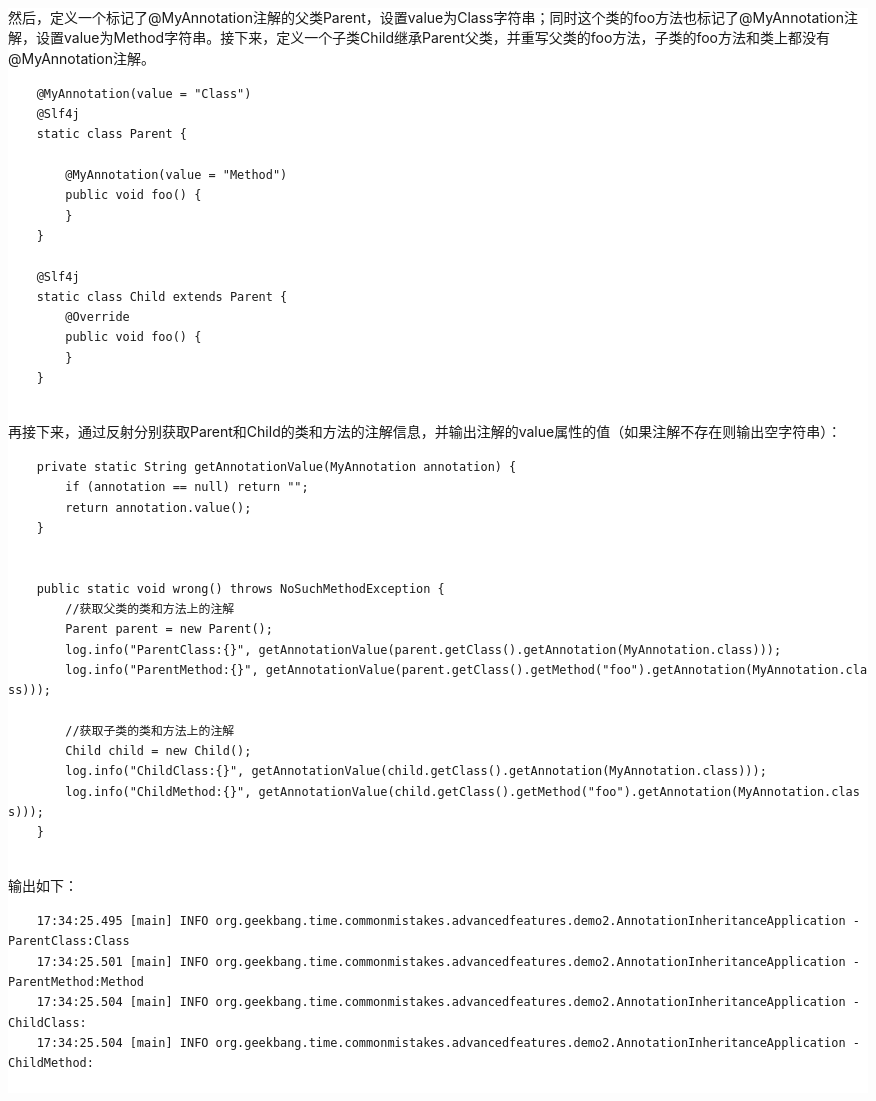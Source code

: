 然后，定义一个标记了\@MyAnnotation注解的父类Parent，设置value为Class字符串；同时这个类的foo方法也标记了\@MyAnnotation注解，设置value为Method字符串。接下来，定义一个子类Child继承Parent父类，并重写父类的foo方法，子类的foo方法和类上都没有\@MyAnnotation注解。

```
    @MyAnnotation(value = "Class")
    @Slf4j
    static class Parent {
    
        @MyAnnotation(value = "Method")
        public void foo() {
        }
    }
    
    @Slf4j
    static class Child extends Parent {
        @Override
        public void foo() {
        }
    }
    

```

再接下来，通过反射分别获取Parent和Child的类和方法的注解信息，并输出注解的value属性的值（如果注解不存在则输出空字符串）：

```
    private static String getAnnotationValue(MyAnnotation annotation) {
        if (annotation == null) return "";
        return annotation.value();
    }
    
    
    public static void wrong() throws NoSuchMethodException {
        //获取父类的类和方法上的注解
        Parent parent = new Parent();
        log.info("ParentClass:{}", getAnnotationValue(parent.getClass().getAnnotation(MyAnnotation.class)));
        log.info("ParentMethod:{}", getAnnotationValue(parent.getClass().getMethod("foo").getAnnotation(MyAnnotation.class)));
    
        //获取子类的类和方法上的注解
        Child child = new Child();
        log.info("ChildClass:{}", getAnnotationValue(child.getClass().getAnnotation(MyAnnotation.class)));
        log.info("ChildMethod:{}", getAnnotationValue(child.getClass().getMethod("foo").getAnnotation(MyAnnotation.class)));
    }
    

```

输出如下：

```
    17:34:25.495 [main] INFO org.geekbang.time.commonmistakes.advancedfeatures.demo2.AnnotationInheritanceApplication - ParentClass:Class
    17:34:25.501 [main] INFO org.geekbang.time.commonmistakes.advancedfeatures.demo2.AnnotationInheritanceApplication - ParentMethod:Method
    17:34:25.504 [main] INFO org.geekbang.time.commonmistakes.advancedfeatures.demo2.AnnotationInheritanceApplication - ChildClass:
    17:34:25.504 [main] INFO org.geekbang.time.commonmistakes.advancedfeatures.demo2.AnnotationInheritanceApplication - ChildMethod:
    

```
